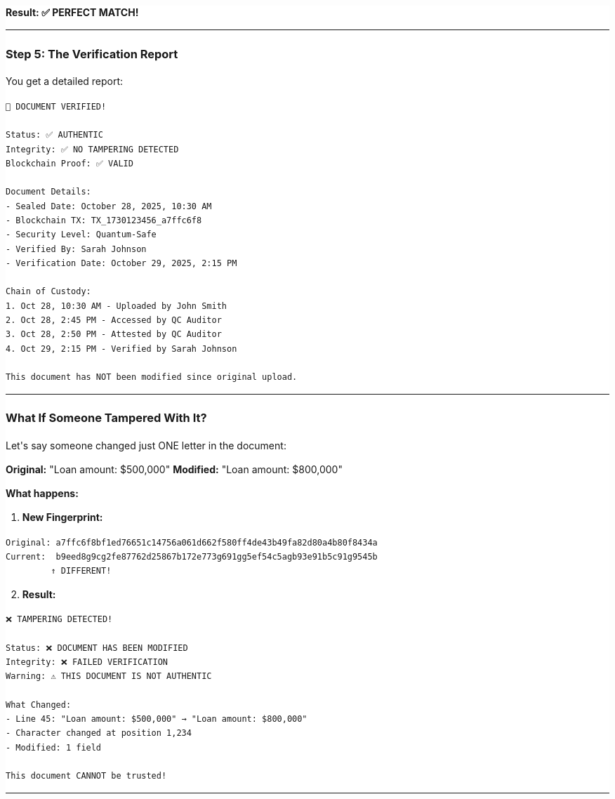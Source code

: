 **Result: ✅ PERFECT MATCH!**

---

### **Step 5: The Verification Report**
You get a detailed report:

```
🎉 DOCUMENT VERIFIED!

Status: ✅ AUTHENTIC
Integrity: ✅ NO TAMPERING DETECTED
Blockchain Proof: ✅ VALID

Document Details:
- Sealed Date: October 28, 2025, 10:30 AM
- Blockchain TX: TX_1730123456_a7ffc6f8
- Security Level: Quantum-Safe
- Verified By: Sarah Johnson
- Verification Date: October 29, 2025, 2:15 PM

Chain of Custody:
1. Oct 28, 10:30 AM - Uploaded by John Smith
2. Oct 28, 2:45 PM - Accessed by QC Auditor
3. Oct 28, 2:50 PM - Attested by QC Auditor
4. Oct 29, 2:15 PM - Verified by Sarah Johnson

This document has NOT been modified since original upload.
```

---

### **What If Someone Tampered With It?**

Let's say someone changed just ONE letter in the document:

**Original:** "Loan amount: $500,000"
**Modified:** "Loan amount: $800,000"

**What happens:**

1. **New Fingerprint:**
```
Original: a7ffc6f8bf1ed76651c14756a061d662f580ff4de43b49fa82d80a4b80f8434a
Current:  b9eed8g9cg2fe87762d25867b172e773g691gg5ef54c5agb93e91b5c91g9545b
         ↑ DIFFERENT!
```

2. **Result:**
```
❌ TAMPERING DETECTED!

Status: ❌ DOCUMENT HAS BEEN MODIFIED
Integrity: ❌ FAILED VERIFICATION
Warning: ⚠️ THIS DOCUMENT IS NOT AUTHENTIC

What Changed:
- Line 45: "Loan amount: $500,000" → "Loan amount: $800,000"
- Character changed at position 1,234
- Modified: 1 field

This document CANNOT be trusted!
```

---